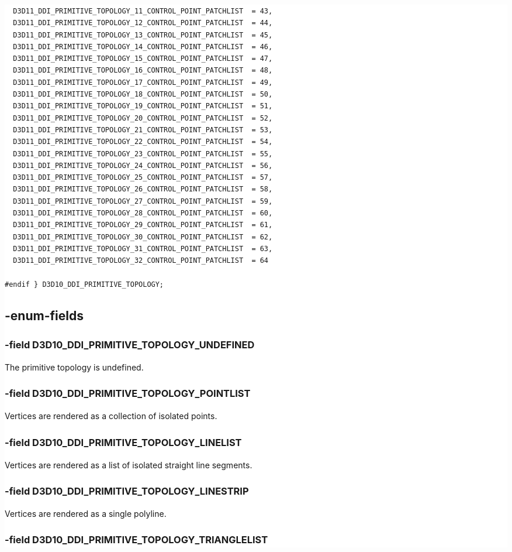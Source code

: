 ````
  D3D11_DDI_PRIMITIVE_TOPOLOGY_11_CONTROL_POINT_PATCHLIST  = 43,
  D3D11_DDI_PRIMITIVE_TOPOLOGY_12_CONTROL_POINT_PATCHLIST  = 44,
  D3D11_DDI_PRIMITIVE_TOPOLOGY_13_CONTROL_POINT_PATCHLIST  = 45,
  D3D11_DDI_PRIMITIVE_TOPOLOGY_14_CONTROL_POINT_PATCHLIST  = 46,
  D3D11_DDI_PRIMITIVE_TOPOLOGY_15_CONTROL_POINT_PATCHLIST  = 47,
  D3D11_DDI_PRIMITIVE_TOPOLOGY_16_CONTROL_POINT_PATCHLIST  = 48,
  D3D11_DDI_PRIMITIVE_TOPOLOGY_17_CONTROL_POINT_PATCHLIST  = 49,
  D3D11_DDI_PRIMITIVE_TOPOLOGY_18_CONTROL_POINT_PATCHLIST  = 50,
  D3D11_DDI_PRIMITIVE_TOPOLOGY_19_CONTROL_POINT_PATCHLIST  = 51,
  D3D11_DDI_PRIMITIVE_TOPOLOGY_20_CONTROL_POINT_PATCHLIST  = 52,
  D3D11_DDI_PRIMITIVE_TOPOLOGY_21_CONTROL_POINT_PATCHLIST  = 53,
  D3D11_DDI_PRIMITIVE_TOPOLOGY_22_CONTROL_POINT_PATCHLIST  = 54,
  D3D11_DDI_PRIMITIVE_TOPOLOGY_23_CONTROL_POINT_PATCHLIST  = 55,
  D3D11_DDI_PRIMITIVE_TOPOLOGY_24_CONTROL_POINT_PATCHLIST  = 56,
  D3D11_DDI_PRIMITIVE_TOPOLOGY_25_CONTROL_POINT_PATCHLIST  = 57,
  D3D11_DDI_PRIMITIVE_TOPOLOGY_26_CONTROL_POINT_PATCHLIST  = 58,
  D3D11_DDI_PRIMITIVE_TOPOLOGY_27_CONTROL_POINT_PATCHLIST  = 59,
  D3D11_DDI_PRIMITIVE_TOPOLOGY_28_CONTROL_POINT_PATCHLIST  = 60,
  D3D11_DDI_PRIMITIVE_TOPOLOGY_29_CONTROL_POINT_PATCHLIST  = 61,
  D3D11_DDI_PRIMITIVE_TOPOLOGY_30_CONTROL_POINT_PATCHLIST  = 62,
  D3D11_DDI_PRIMITIVE_TOPOLOGY_31_CONTROL_POINT_PATCHLIST  = 63,
  D3D11_DDI_PRIMITIVE_TOPOLOGY_32_CONTROL_POINT_PATCHLIST  = 64

#endif } D3D10_DDI_PRIMITIVE_TOPOLOGY;
````


## -enum-fields




### -field D3D10_DDI_PRIMITIVE_TOPOLOGY_UNDEFINED

The primitive topology is undefined.


### -field D3D10_DDI_PRIMITIVE_TOPOLOGY_POINTLIST

Vertices are rendered as a collection of isolated points.


### -field D3D10_DDI_PRIMITIVE_TOPOLOGY_LINELIST

Vertices are rendered as a list of isolated straight line segments.


### -field D3D10_DDI_PRIMITIVE_TOPOLOGY_LINESTRIP

Vertices are rendered as a single polyline.


### -field D3D10_DDI_PRIMITIVE_TOPOLOGY_TRIANGLELIST
